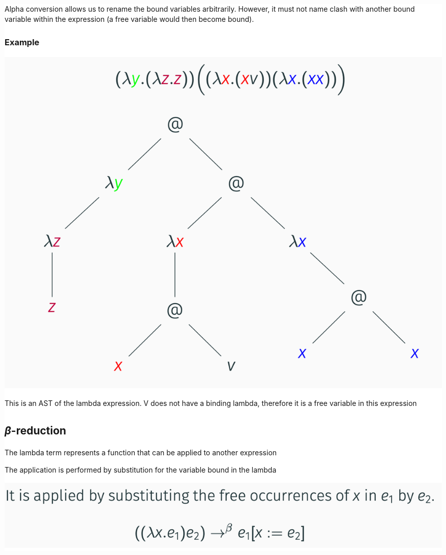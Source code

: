Alpha conversion allows us to rename the bound variables arbitrarily. However, it must not name clash with another bound variable within the expression (a free variable would then become bound).

### Example

![image.png](assets/image%2030.png)

This is an AST of the lambda expression. V does not have a binding lambda, therefore it is a free variable in this expression

## $\beta$-reduction

The lambda term represents a function that can be applied to another expression

The application is performed by substitution for the variable bound in the lambda

![image.png](assets/image%2031.png)
